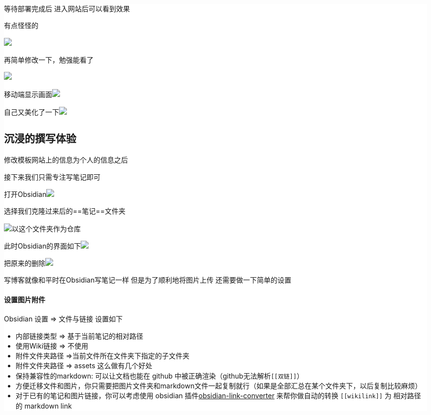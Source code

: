 等待部署完成后 进入网站后可以看到效果

有点怪怪的

![](https://obsidian-1324919814.cos.ap-chengdu.myqcloud.com/20250518184701.png)

再简单修改一下，勉强能看了

![](https://obsidian-1324919814.cos.ap-chengdu.myqcloud.com/20250518185444.png)

移动端显示画面![](https://obsidian-1324919814.cos.ap-chengdu.myqcloud.com/7478e92d88d8cfb974909c9174dba13.jpg)

自己又美化了一下![](https://obsidian-1324919814.cos.ap-chengdu.myqcloud.com/20250518192317.png)

## 沉浸的撰写体验[​](https://obsidiannote.netlify.app/%E7%AC%94%E8%AE%B0/%F0%9F%93%94Obsidian/0%E5%85%830%E4%BB%A3%E7%A0%810%E9%9A%BE%E5%BA%A6%E6%97%A0%E9%9C%80%E5%A4%87%E6%A1%88%EF%BC%8C%E4%B8%93%E6%B3%A8%E5%86%99%E4%BD%9C%EF%BC%8C%E7%94%A8Obsidian%E6%90%AD%E5%BB%BA%E5%8D%9A%E5%AE%A2%E7%9A%84%E6%9C%80%E7%AE%80%E6%96%B9%E6%A1%88.html#%E6%B2%89%E6%B5%B8%E7%9A%84%E6%92%B0%E5%86%99%E4%BD%93%E9%AA%8C)

修改模板网站上的信息为个人的信息之后

接下来我们只需专注写笔记即可

打开Obsidian![](https://obsidian-1324919814.cos.ap-chengdu.myqcloud.com/20250518193021.png)

选择我们克隆过来后的==笔记==文件夹

![](https://obsidian-1324919814.cos.ap-chengdu.myqcloud.com/20250518193355.png)以这个文件夹作为仓库

此时Obsidian的界面如下![](https://obsidian-1324919814.cos.ap-chengdu.myqcloud.com/20250518193451.png)

把原来的删除![](https://obsidian-1324919814.cos.ap-chengdu.myqcloud.com/20250518195111.png)

写博客就像和平时在Obsidian写笔记一样 但是为了顺利地将图片上传 还需要做一下简单的设置

#### 设置图片附件[​](https://obsidiannote.netlify.app/%E7%AC%94%E8%AE%B0/%F0%9F%93%94Obsidian/0%E5%85%830%E4%BB%A3%E7%A0%810%E9%9A%BE%E5%BA%A6%E6%97%A0%E9%9C%80%E5%A4%87%E6%A1%88%EF%BC%8C%E4%B8%93%E6%B3%A8%E5%86%99%E4%BD%9C%EF%BC%8C%E7%94%A8Obsidian%E6%90%AD%E5%BB%BA%E5%8D%9A%E5%AE%A2%E7%9A%84%E6%9C%80%E7%AE%80%E6%96%B9%E6%A1%88.html#%E8%AE%BE%E7%BD%AE%E5%9B%BE%E7%89%87%E9%99%84%E4%BB%B6)

Obsidian 设置 => 文件与链接 设置如下

- 内部链接类型 => 基于当前笔记的相对路径
- 使用Wiki链接 => 不使用
- 附件文件夹路径 =>当前文件所在文件夹下指定的子文件夹
- 附件文件夹路径 => assets 这么做有几个好处
- 保持兼容性的markdown: 可以让文档也能在 github 中被正确渲染（github无法解析`[[双链]]`）
- 方便迁移文件和图片，你只需要把图片文件夹和markdown文件一起复制就行（如果是全部汇总在某个文件夹下，以后复制比较麻烦）
- 对于已有的笔记和图片链接，你可以考虑使用 obsidian 插件[obsidian-link-converter](https://github.com/ozntel/obsidian-link-converter) 来帮你做自动的转换 `[[wikilink]]` 为 相对路径 的 markdown link
